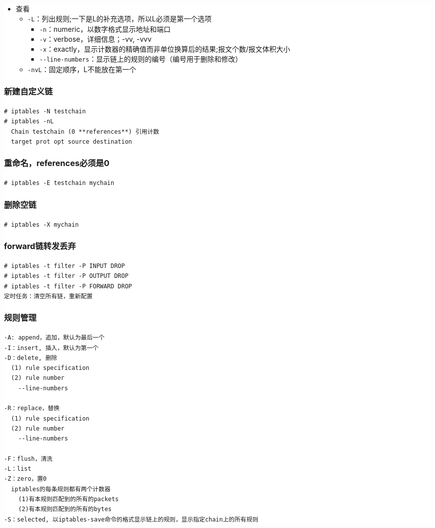 - 查看
  - `-L`：列出规则;一下是L的补充选项，所以L必须是第一个选项
    - `-n`：numeric，以数字格式显示地址和端口
    - `-v`：verbose，详细信息；-vv, -vvv
    - `-x`：exactly，显示计数器的精确值而非单位换算后的结果;报文个数/报文体积大小
    - `--line-numbers`：显示链上的规则的编号（编号用于删除和修改）
  - `-nvL`：固定顺序，L不能放在第一个

### 新建自定义链

``` shell
# iptables -N testchain
# iptables -nL
  Chain testchain (0 **references**) 引用计数
  target prot opt source destination
```

### 重命名，references必须是0

``` shell
# iptables -E testchain mychain
```

### 删除空链

``` shell
# iptables -X mychain
```

### forward链转发丢弃

``` shell
# iptables -t filter -P INPUT DROP
# iptables -t filter -P OUTPUT DROP
# iptables -t filter -P FORWARD DROP
定时任务：清空所有链，重新配置
```

### 规则管理

``` shell
-A: append，追加，默认为最后一个
-I：insert, 插入，默认为第一个
-D：delete, 删除
  (1) rule specification
  (2) rule number
    --line-numbers

-R：replace，替换
  (1) rule specification
  (2) rule number
    --line-numbers

-F：flush，清洗
-L：list
-Z：zero，置0
  iptables的每条规则都有两个计数器
    (1)有本规则匹配到的所有的packets
    (2)有本规则匹配到的所有的bytes
-S：selected, 以iptables-save命令的格式显示链上的规则，显示指定chain上的所有规则
```
